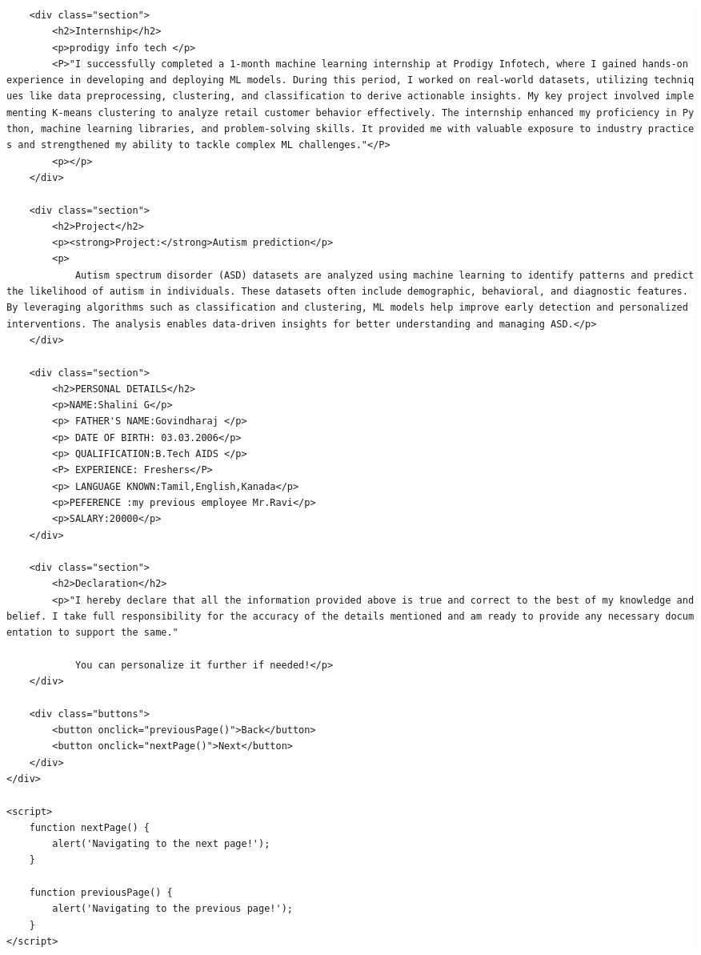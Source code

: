         <div class="section">
            <h2>Internship</h2>
            <p>prodigy info tech </p>
            <P>"I successfully completed a 1-month machine learning internship at Prodigy Infotech, where I gained hands-on experience in developing and deploying ML models. During this period, I worked on real-world datasets, utilizing techniques like data preprocessing, clustering, and classification to derive actionable insights. My key project involved implementing K-means clustering to analyze retail customer behavior effectively. The internship enhanced my proficiency in Python, machine learning libraries, and problem-solving skills. It provided me with valuable exposure to industry practices and strengthened my ability to tackle complex ML challenges."</P>
            <p></p>
        </div>

        <div class="section">
            <h2>Project</h2>
            <p><strong>Project:</strong>Autism prediction</p>
            <p> 
                Autism spectrum disorder (ASD) datasets are analyzed using machine learning to identify patterns and predict the likelihood of autism in individuals. These datasets often include demographic, behavioral, and diagnostic features. By leveraging algorithms such as classification and clustering, ML models help improve early detection and personalized interventions. The analysis enables data-driven insights for better understanding and managing ASD.</p>
        </div>

        <div class="section">
            <h2>PERSONAL DETAILS</h2>
            <p>NAME:Shalini G</p>
            <p> FATHER'S NAME:Govindharaj </p>
            <p> DATE OF BIRTH: 03.03.2006</p>
            <p> QUALIFICATION:B.Tech AIDS </p>
            <P> EXPERIENCE: Freshers</P>
            <p> LANGUAGE KNOWN:Tamil,English,Kanada</p>
            <p>PEFERENCE :my previous employee Mr.Ravi</p>
            <p>SALARY:20000</p>
        </div>

        <div class="section">
            <h2>Declaration</h2>
            <p>"I hereby declare that all the information provided above is true and correct to the best of my knowledge and belief. I take full responsibility for the accuracy of the details mentioned and am ready to provide any necessary documentation to support the same."

                You can personalize it further if needed!</p>
        </div>

        <div class="buttons">
            <button onclick="previousPage()">Back</button>
            <button onclick="nextPage()">Next</button>
        </div>
    </div>

    <script>
        function nextPage() {
            alert('Navigating to the next page!');
        }

        function previousPage() {
            alert('Navigating to the previous page!');
        }
    </script>
</body>
</html>
